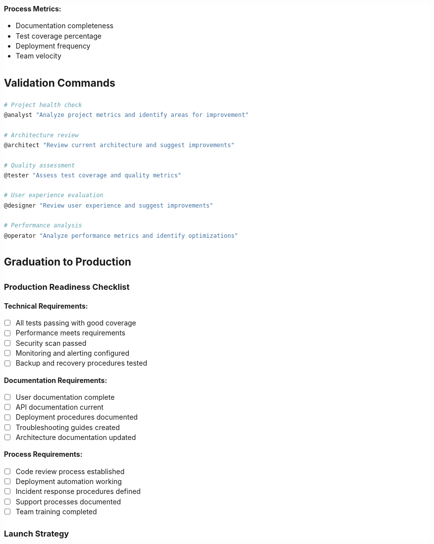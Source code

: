 **Process Metrics:**
- Documentation completeness
- Test coverage percentage
- Deployment frequency
- Team velocity

## Validation Commands

```bash
# Project health check
@analyst "Analyze project metrics and identify areas for improvement"

# Architecture review
@architect "Review current architecture and suggest improvements"

# Quality assessment
@tester "Assess test coverage and quality metrics"

# User experience evaluation
@designer "Review user experience and suggest improvements"

# Performance analysis
@operator "Analyze performance metrics and identify optimizations"
```

## Graduation to Production

### Production Readiness Checklist

**Technical Requirements:**
- [ ] All tests passing with good coverage
- [ ] Performance meets requirements
- [ ] Security scan passed
- [ ] Monitoring and alerting configured
- [ ] Backup and recovery procedures tested

**Documentation Requirements:**
- [ ] User documentation complete
- [ ] API documentation current
- [ ] Deployment procedures documented
- [ ] Troubleshooting guides created
- [ ] Architecture documentation updated

**Process Requirements:**
- [ ] Code review process established
- [ ] Deployment automation working
- [ ] Incident response procedures defined
- [ ] Support processes documented
- [ ] Team training completed

### Launch Strategy
